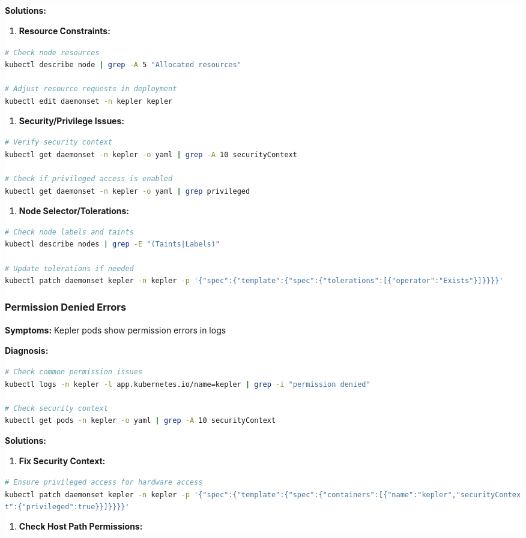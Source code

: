 **Solutions:**

1. **Resource Constraints:**

```bash
# Check node resources
kubectl describe node | grep -A 5 "Allocated resources"

# Adjust resource requests in deployment
kubectl edit daemonset -n kepler kepler
```

1. **Security/Privilege Issues:**

```bash
# Verify security context
kubectl get daemonset -n kepler -o yaml | grep -A 10 securityContext

# Check if privileged access is enabled
kubectl get daemonset -n kepler -o yaml | grep privileged
```

1. **Node Selector/Tolerations:**

```bash
# Check node labels and taints
kubectl describe nodes | grep -E "(Taints|Labels)"

# Update tolerations if needed
kubectl patch daemonset kepler -n kepler -p '{"spec":{"template":{"spec":{"tolerations":[{"operator":"Exists"}]}}}}'
```

### Permission Denied Errors

**Symptoms:** Kepler pods show permission errors in logs

**Diagnosis:**

```bash
# Check common permission issues
kubectl logs -n kepler -l app.kubernetes.io/name=kepler | grep -i "permission denied"

# Check security context
kubectl get pods -n kepler -o yaml | grep -A 10 securityContext
```

**Solutions:**

1. **Fix Security Context:**

```bash
# Ensure privileged access for hardware access
kubectl patch daemonset kepler -n kepler -p '{"spec":{"template":{"spec":{"containers":[{"name":"kepler","securityContext":{"privileged":true}}]}}}}'
```

1. **Check Host Path Permissions:**
